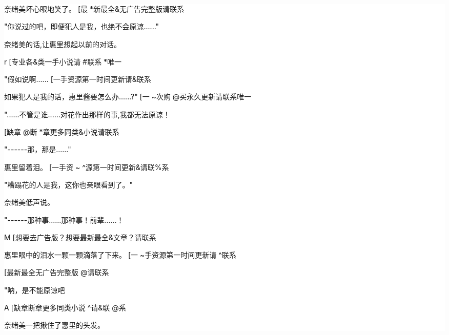 
奈绪美坏心眼地笑了。 [最 *新最全&无广告完整版请联系



"你说过的吧，即便犯人是我，也绝不会原谅......"



奈绪美的话,让惠里想起以前的对话。



r [专业各&类一手小说请 #联系 *唯一



"假如说啊...... [一手资源第一时间更新请&联系



如果犯人是我的话，惠里酱要怎么办......?" [一 ~次购 @买永久更新请联系唯一





"......不管是谁......对花作出那样的事,我都无法原谅！



 [缺章 @断 *章更多同类&小说请联系



"------那，那是......"



惠里留着泪。 [一手资 ~ ^源第一时间更新&请联%系





"糟蹋花的人是我，这你也亲眼看到了。"





奈绪美低声说。



"------那种事......那种事！前辈......！

M [想要去广告版？想要最新最全&文章？请联系



惠里眼中的泪水一颗一颗滴落了下来。 [一 ~手资源第一时间更新请 ^联系



 [最新最全无广告完整版 @请联系



"呐，是不能原谅吧

A [缺章断章更多同类小说 ^请&联 @系



奈绪美一把揪住了惠里的头发。
